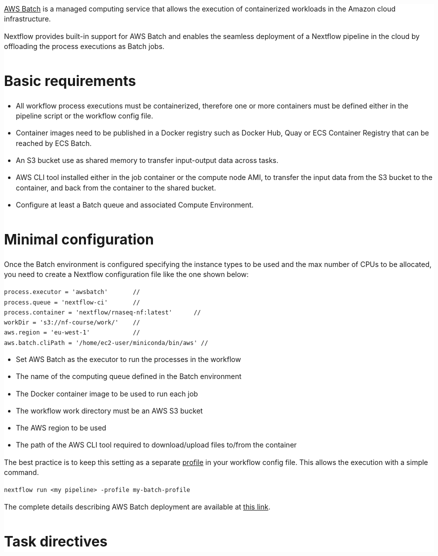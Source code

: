 [AWS Batch](https://aws.amazon.com/batch/) is a managed computing service that allows the execution of containerized workloads in the Amazon cloud infrastructure.

Nextflow provides built-in support for AWS Batch and enables the seamless deployment of a Nextflow pipeline in the cloud by offloading the process executions as Batch jobs.

# Basic requirements

-   All workflow process executions must be containerized, therefore one or more containers must be defined either in the pipeline script or the workflow config file.

-   Container images need to be published in a Docker registry such as Docker Hub, Quay or ECS Container Registry that can be reached by ECS Batch.

-   An S3 bucket use as shared memory to transfer input-output data across tasks.

-   AWS CLI tool installed either in the job container or the compute node AMI, to transfer the input data from the S3 bucket to the container, and back from the container to the shared bucket.

-   Configure at least a Batch queue and associated Compute Environment.

# Minimal configuration

Once the Batch environment is configured specifying the instance types to be used and the max number of CPUs to be allocated, you need to create a Nextflow configuration file like the one shown below:

    process.executor = 'awsbatch'       // 
    process.queue = 'nextflow-ci'       // 
    process.container = 'nextflow/rnaseq-nf:latest'      // 
    workDir = 's3://nf-course/work/'    // 
    aws.region = 'eu-west-1'            // 
    aws.batch.cliPath = '/home/ec2-user/miniconda/bin/aws' // 

-   Set AWS Batch as the executor to run the processes in the workflow

-   The name of the computing queue defined in the Batch environment

-   The Docker container image to be used to run each job

-   The workflow work directory must be an AWS S3 bucket

-   The AWS region to be used

-   The path of the AWS CLI tool required to download/upload files to/from the container

The best practice is to keep this setting as a separate [profile](https://www.nextflow.io/docs/latest/config.html#config-profiles) in your workflow config file. This allows the execution with a simple command.

    nextflow run <my pipeline> -profile my-batch-profile

The complete details describing AWS Batch deployment are available at [this link](https://www.nextflow.io/docs/latest/awscloud.html#aws-batch).

# Task directives
